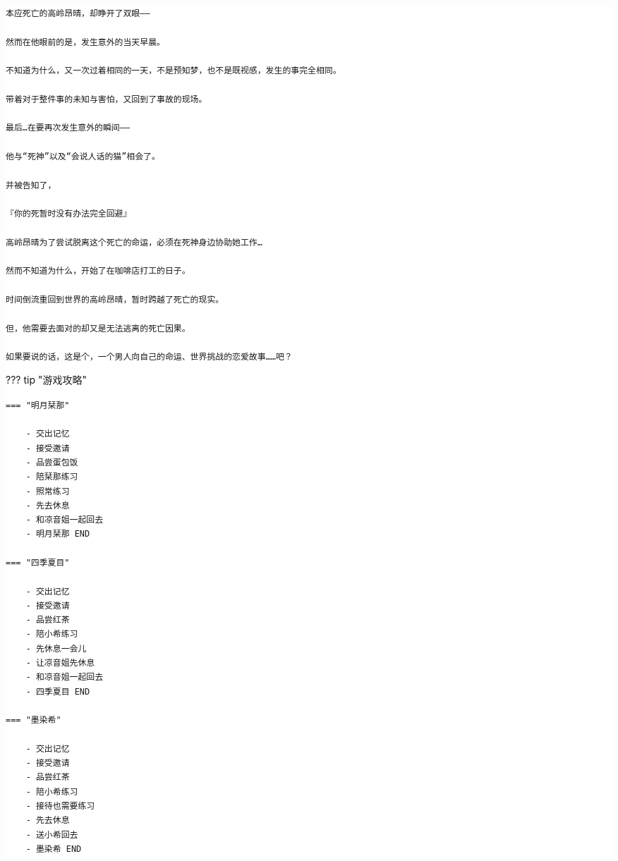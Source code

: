 	本应死亡的高岭昂晴，却睁开了双眼——

	然而在他眼前的是，发生意外的当天早晨。

	不知道为什么，又一次过着相同的一天，不是预知梦，也不是既视感，发生的事完全相同。

	带着对于整件事的未知与害怕，又回到了事故的现场。

	最后…在要再次发生意外的瞬间——

	他与“死神”以及“会说人话的猫”相会了。

	并被告知了，

	『你的死暂时没有办法完全回避』

	高岭昂晴为了尝试脱离这个死亡的命运，必须在死神身边协助她工作…

	然而不知道为什么，开始了在咖啡店打工的日子。

	时间倒流重回到世界的高岭昂晴，暂时跨越了死亡的现实。

	但，他需要去面对的却又是无法逃离的死亡因果。

	如果要说的话，这是个，一个男人向自己的命运、世界挑战的恋爱故事……吧？

??? tip "游戏攻略"

	=== "明月栞那"

		- 交出记忆
		- 接受邀请
		- 品尝蛋包饭
		- 陪栞那练习
		- 照常练习
		- 先去休息
		- 和凉音姐一起回去
		- 明月栞那 END

	=== "四季夏目"

		- 交出记忆
		- 接受邀请
		- 品尝红茶
		- 陪小希练习
		- 先休息一会儿
		- 让凉音姐先休息
		- 和凉音姐一起回去
		- 四季夏目 END

	=== "墨染希"

		- 交出记忆
		- 接受邀请
		- 品尝红茶
		- 陪小希练习
		- 接待也需要练习
		- 先去休息
		- 送小希回去
		- 墨染希 END
